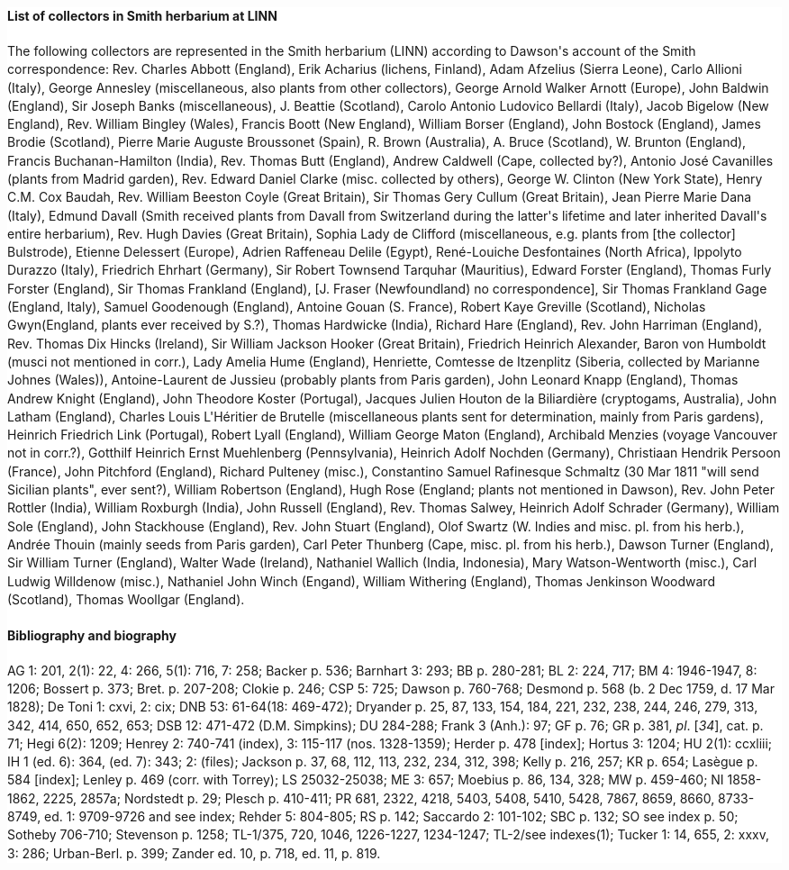 #### List of collectors in Smith herbarium at LINN

The following collectors are represented in the Smith herbarium (LINN) according to Dawson's account of the Smith correspondence:
Rev. Charles Abbott (England), Erik Acharius (lichens, Finland), Adam Afzelius (Sierra Leone), Carlo Allioni (Italy), George Annesley (miscellaneous, also plants from other collectors), George Arnold Walker Arnott (Europe), John Baldwin (England), Sir Joseph Banks (miscellaneous), J. Beattie (Scotland), Carolo Antonio Ludovico Bellardi (Italy), Jacob Bigelow (New England), Rev. William Bingley (Wales), Francis Boott (New England), William Borser (England), John Bostock (England), James Brodie (Scotland), Pierre Marie Auguste Broussonet (Spain), R. Brown (Australia), A. Bruce (Scotland), W. Brunton (England), Francis Buchanan-Hamilton (India), Rev. Thomas Butt (England), Andrew Caldwell (Cape, collected by?), Antonio José Cavanilles (plants from Madrid garden), Rev. Edward Daniel Clarke (misc. collected by others), George W. Clinton (New York State), Henry C.M. Cox Baudah, Rev. William Beeston Coyle (Great Britain), Sir Thomas Gery Cullum (Great Britain), Jean Pierre Marie Dana (Italy), Edmund Davall (Smith received plants from Davall from Switzerland during the latter's lifetime and later inherited Davall's entire herbarium), Rev. Hugh Davies (Great Britain), Sophia Lady de Clifford (miscellaneous, e.g. plants from \[the collector\] Bulstrode), Etienne Delessert (Europe), Adrien Raffeneau Delile (Egypt), René-Louiche Desfontaines (North Africa), Ippolyto Durazzo (Italy), Friedrich Ehrhart (Germany), Sir Robert Townsend Tarquhar (Mauritius), Edward Forster (England), Thomas Furly Forster (England), Sir Thomas Frankland (England), \[J. Fraser (Newfoundland) no correspondence\], Sir Thomas Frankland Gage (England, Italy), Samuel Goodenough (England), Antoine Gouan (S. France), Robert Kaye Greville (Scotland), Nicholas Gwyn(England, plants ever received by S.?), Thomas Hardwicke (India), Richard Hare (England), Rev. John Harriman (England), Rev. Thomas Dix Hincks (Ireland), Sir William Jackson Hooker (Great Britain), Friedrich Heinrich Alexander, Baron von Humboldt (musci not mentioned in corr.), Lady Amelia Hume (England), Henriette, Comtesse de Itzenplitz (Siberia, collected by Marianne Johnes (Wales)), Antoine-Laurent de Jussieu (probably plants from Paris garden), John Leonard Knapp (England), Thomas Andrew Knight (England), John Theodore Koster (Portugal), Jacques Julien Houton de la Biliardière (cryptogams, Australia), John Latham (England), Charles Louis L'Héritier de Brutelle (miscellaneous plants sent for determination, mainly from Paris gardens), Heinrich Friedrich Link (Portugal), Robert Lyall (England), William George Maton (England), Archibald Menzies (voyage Vancouver not in corr.?), Gotthilf Heinrich Ernst Muehlenberg (Pennsylvania), Heinrich Adolf Nochden (Germany), Christiaan Hendrik Persoon (France), John Pitchford (England), Richard Pulteney (misc.), Constantino Samuel Rafinesque Schmaltz (30 Mar 1811 "will send Sicilian plants", ever sent?), William Robertson (England), Hugh Rose (England; plants not mentioned in Dawson), Rev. John Peter Rottler (India), William Roxburgh (India), John Russell (England), Rev. Thomas Salwey, Heinrich Adolf Schrader (Germany), William Sole (England), John Stackhouse (England), Rev. John Stuart (England), Olof Swartz (W. Indies and misc. pl. from his herb.), Andrée Thouin (mainly seeds from Paris garden), Carl Peter Thunberg (Cape, misc. pl. from his herb.), Dawson Turner (England), Sir William Turner (England), Walter Wade (Ireland), Nathaniel Wallich (India, Indonesia), Mary Watson-Wentworth (misc.), Carl Ludwig Willdenow (misc.), Nathaniel John Winch (Engand), William Withering (England), Thomas Jenkinson Woodward (Scotland), Thomas Woollgar (England).

#### Bibliography and biography

AG 1: 201, 2(1): 22, 4: 266, 5(1): 716, 7: 258; Backer p. 536; Barnhart 3: 293; BB p. 280-281; BL 2: 224, 717; BM 4: 1946-1947, 8: 1206; Bossert p. 373; Bret. p. 207-208; Clokie p. 246; CSP 5: 725; Dawson p. 760-768; Desmond p. 568 (b. 2 Dec 1759, d. 17 Mar 1828); De Toni 1: cxvi, 2: cix; DNB 53: 61-64(18: 469-472); Dryander p. 25, 87, 133, 154, 184, 221, 232, 238, 244, 246, 279, 313, 342, 414, 650, 652, 653; DSB 12: 471-472 (D.M. Simpkins); DU 284-288; Frank 3 (Anh.): 97; GF p. 76; GR p. 381, *pl*. \[*34*\], cat. p. 71; Hegi 6(2): 1209; Henrey 2: 740-741 (index), 3: 115-117 (nos. 1328-1359); Herder p. 478 \[index\]; Hortus 3: 1204; HU 2(1): ccxliii; IH 1 (ed. 6): 364, (ed. 7): 343; 2: (files); Jackson p. 37, 68, 112, 113, 232, 234, 312, 398; Kelly p. 216, 257; KR p. 654; Lasègue p. 584 \[index\]; Lenley p. 469 (corr. with Torrey); LS 25032-25038; ME 3: 657; Moebius p. 86, 134, 328; MW p. 459-460; NI 1858-1862, 2225, 2857a; Nordstedt p. 29; Plesch p. 410-411; PR 681, 2322, 4218, 5403, 5408, 5410, 5428, 7867, 8659, 8660, 8733-8749, ed. 1: 9709-9726 and see index; Rehder 5: 804-805; RS p. 142; Saccardo 2: 101-102; SBC p. 132; SO see index p. 50; Sotheby 706-710; Stevenson p. 1258; TL-1/375, 720, 1046, 1226-1227, 1234-1247; TL-2/see indexes(1); Tucker 1: 14, 655, 2: xxxv, 3: 286; Urban-Berl. p. 399; Zander ed. 10, p. 718, ed. 11, p. 819.

